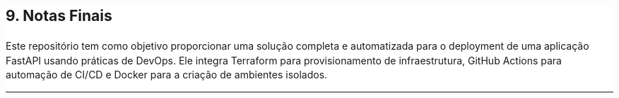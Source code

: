 ## 9. Notas Finais

Este repositório tem como objetivo proporcionar uma solução completa e automatizada para o deployment de uma aplicação FastAPI usando práticas de DevOps. Ele integra Terraform para provisionamento de infraestrutura, GitHub Actions para automação de CI/CD e Docker para a criação de ambientes isolados.

---
